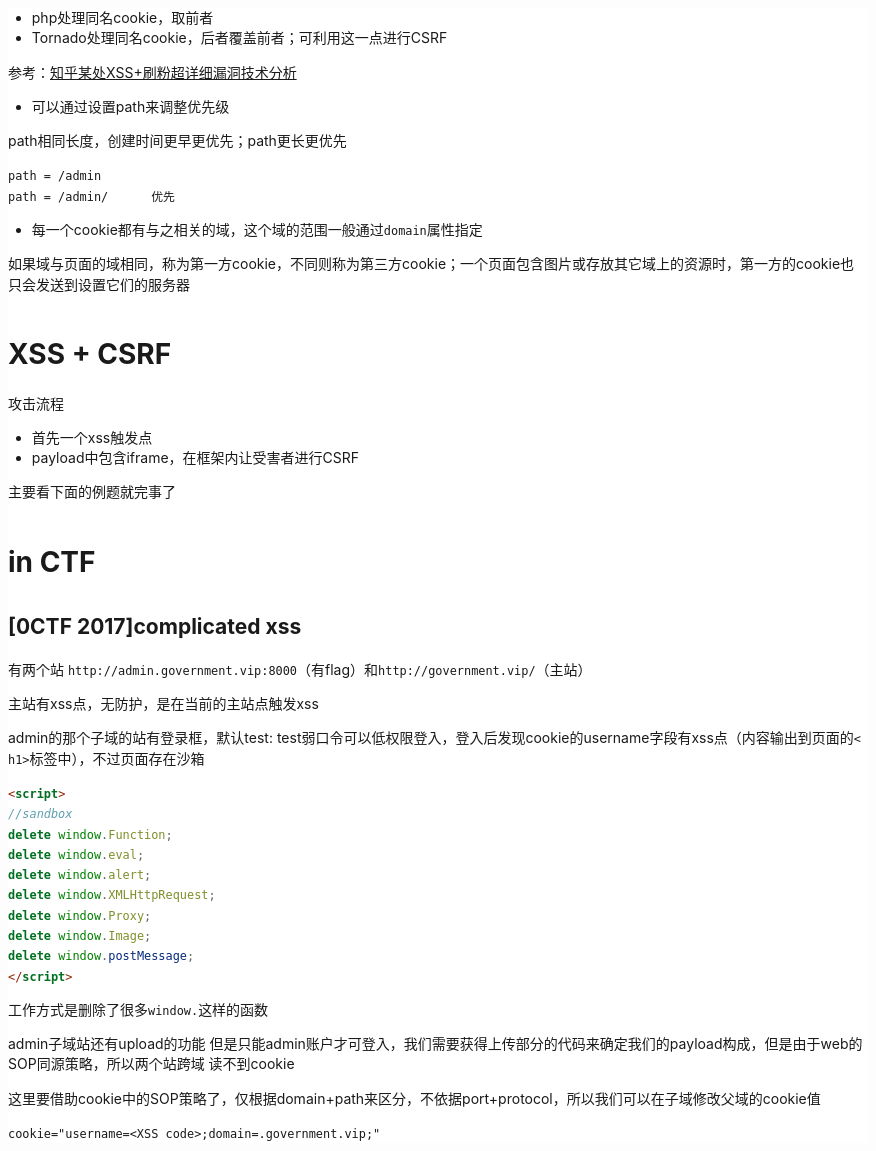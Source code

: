 - php处理同名cookie，取前者
- Tornado处理同名cookie，后者覆盖前者；可利用这一点进行CSRF

参考：[知乎某处XSS+刷粉超详细漏洞技术分析](https://www.leavesongs.com/HTML/zhihu-xss-worm.html)

- 可以通过设置path来调整优先级

path相同长度，创建时间更早更优先；path更长更优先

```
path = /admin
path = /admin/		优先
```

- 每一个cookie都有与之相关的域，这个域的范围一般通过`domain`属性指定

如果域与页面的域相同，称为第一方cookie，不同则称为第三方cookie；一个页面包含图片或存放其它域上的资源时，第一方的cookie也只会发送到设置它们的服务器

# XSS + CSRF

攻击流程

- 首先一个xss触发点
- payload中包含iframe，在框架内让受害者进行CSRF

主要看下面的例题就完事了

# in CTF

## [0CTF 2017]complicated xss

有两个站 `http://admin.government.vip:8000`（有flag）和`http://government.vip/`（主站）

主站有xss点，无防护，是在当前的主站点触发xss

admin的那个子域的站有登录框，默认test: test弱口令可以低权限登入，登入后发现cookie的username字段有xss点（内容输出到页面的`<h1>`标签中），不过页面存在沙箱

```html
<script>
//sandbox
delete window.Function;
delete window.eval;
delete window.alert;
delete window.XMLHttpRequest;
delete window.Proxy;
delete window.Image;
delete window.postMessage;
</script>
```

工作方式是删除了很多`window.`这样的函数

admin子域站还有upload的功能 但是只能admin账户才可登入，我们需要获得上传部分的代码来确定我们的payload构成，但是由于web的SOP同源策略，所以两个站跨域 读不到cookie

这里要借助cookie中的SOP策略了，仅根据domain+path来区分，不依据port+protocol，所以我们可以在子域修改父域的cookie值

```
cookie="username=<XSS code>;domain=.government.vip;"
```
